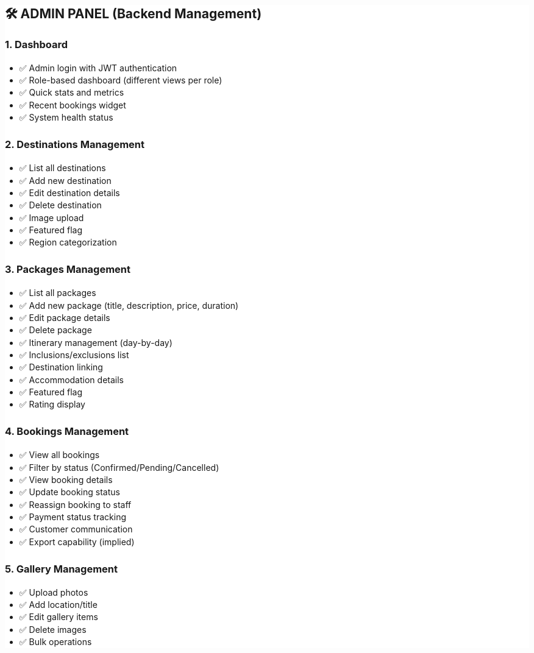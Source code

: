 
## 🛠️ ADMIN PANEL (Backend Management)

### 1. **Dashboard**

- ✅ Admin login with JWT authentication
- ✅ Role-based dashboard (different views per role)
- ✅ Quick stats and metrics
- ✅ Recent bookings widget
- ✅ System health status

### 2. **Destinations Management**

- ✅ List all destinations
- ✅ Add new destination
- ✅ Edit destination details
- ✅ Delete destination
- ✅ Image upload
- ✅ Featured flag
- ✅ Region categorization

### 3. **Packages Management**

- ✅ List all packages
- ✅ Add new package (title, description, price, duration)
- ✅ Edit package details
- ✅ Delete package
- ✅ Itinerary management (day-by-day)
- ✅ Inclusions/exclusions list
- ✅ Destination linking
- ✅ Accommodation details
- ✅ Featured flag
- ✅ Rating display

### 4. **Bookings Management**

- ✅ View all bookings
- ✅ Filter by status (Confirmed/Pending/Cancelled)
- ✅ View booking details
- ✅ Update booking status
- ✅ Reassign booking to staff
- ✅ Payment status tracking
- ✅ Customer communication
- ✅ Export capability (implied)

### 5. **Gallery Management**

- ✅ Upload photos
- ✅ Add location/title
- ✅ Edit gallery items
- ✅ Delete images
- ✅ Bulk operations
